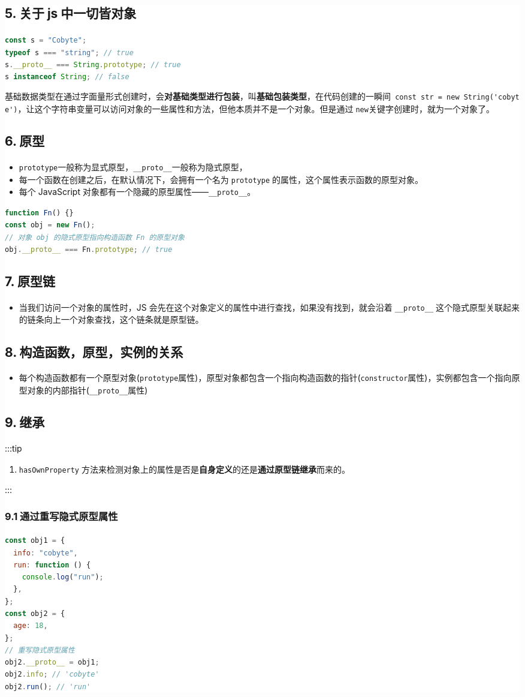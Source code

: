 ## 5. 关于 js 中一切皆对象

```js
const s = "Cobyte";
typeof s === "string"; // true
s.__proto__ === String.prototype; // true
s instanceof String; // false
```

基础数据类型在通过字面量形式创建时，会**对基础类型进行包装**，叫**基础包装类型**，在代码创建的一瞬间` const str = new String('cobyte')`，让这个字符串变量可以访问对象的一些属性和方法，但他本质并不是一个对象。但是通过 `new`关键字创建时，就为一个对象了。

## 6. 原型

- `prototype`一般称为显式原型，`__proto__`一般称为隐式原型，
- 每一个函数在创建之后，在默认情况下，会拥有一个名为 `prototype` 的属性，这个属性表示函数的原型对象。
- 每个 JavaScript 对象都有一个隐藏的原型属性——`__proto__`。

```js
function Fn() {}
const obj = new Fn();
// 对象 obj 的隐式原型指向构造函数 Fn 的原型对象
obj.__proto__ === Fn.prototype; // true
```

## 7. 原型链

- 当我们访问一个对象的属性时，JS 会先在这个对象定义的属性中进行查找，如果没有找到，就会沿着 `__proto__` 这个隐式原型关联起来的链条向上一个对象查找，这个链条就是原型链。

## 8. 构造函数，原型，实例的关系

- 每个构造函数都有一个原型对象(`prototype`属性)，原型对象都包含一个指向构造函数的指针(`constructor`属性)，实例都包含一个指向原型对象的内部指针(`__proto__`属性)

## 9. 继承

:::tip

1. `hasOwnProperty` 方法来检测对象上的属性是否是**自身定义**的还是**通过原型链继承**而来的。

:::

### 9.1 通过重写隐式原型属性

```js
const obj1 = {
  info: "cobyte",
  run: function () {
    console.log("run");
  },
};
const obj2 = {
  age: 18,
};
// 重写隐式原型属性
obj2.__proto__ = obj1;
obj2.info; // 'cobyte'
obj2.run(); // 'run'
```
